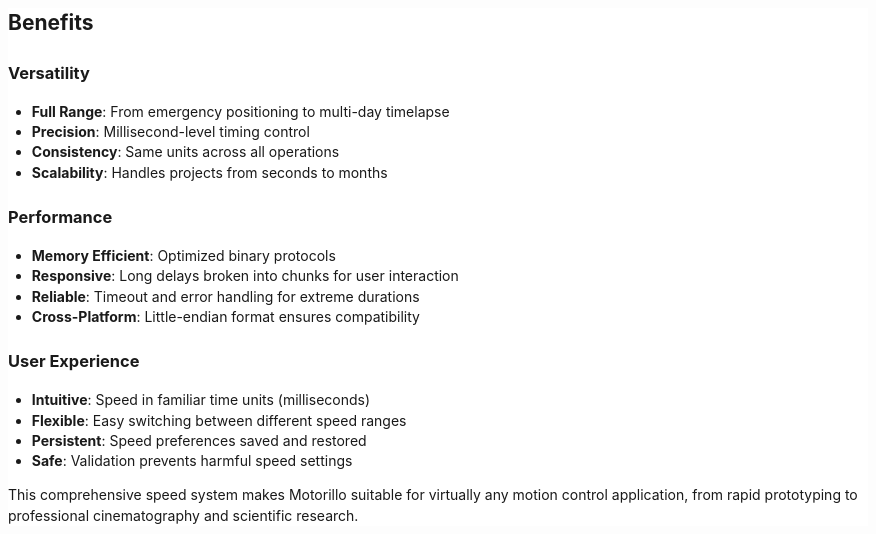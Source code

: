 ## Benefits

### Versatility

- **Full Range**: From emergency positioning to multi-day timelapse
- **Precision**: Millisecond-level timing control
- **Consistency**: Same units across all operations
- **Scalability**: Handles projects from seconds to months

### Performance

- **Memory Efficient**: Optimized binary protocols
- **Responsive**: Long delays broken into chunks for user interaction
- **Reliable**: Timeout and error handling for extreme durations
- **Cross-Platform**: Little-endian format ensures compatibility

### User Experience

- **Intuitive**: Speed in familiar time units (milliseconds)
- **Flexible**: Easy switching between different speed ranges
- **Persistent**: Speed preferences saved and restored
- **Safe**: Validation prevents harmful speed settings

This comprehensive speed system makes Motorillo suitable for virtually any motion control application, from rapid prototyping to professional cinematography and scientific research.
